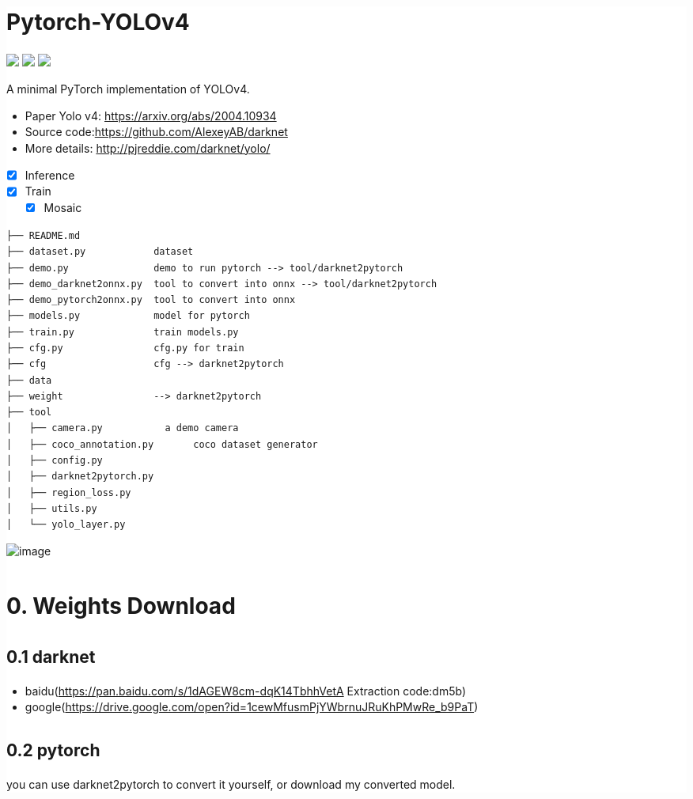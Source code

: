 # Pytorch-YOLOv4

![](https://img.shields.io/static/v1?label=python&message=3.6|3.7&color=blue)
![](https://img.shields.io/static/v1?label=pytorch&message=1.4&color=<COLOR>)
[![](https://img.shields.io/static/v1?label=license&message=Apache2&color=green)](./License.txt)

A minimal PyTorch implementation of YOLOv4.
- Paper Yolo v4: https://arxiv.org/abs/2004.10934
- Source code:https://github.com/AlexeyAB/darknet
- More details: http://pjreddie.com/darknet/yolo/


- [x] Inference
- [x] Train
    - [x] Mosaic

```
├── README.md
├── dataset.py            dataset
├── demo.py               demo to run pytorch --> tool/darknet2pytorch
├── demo_darknet2onnx.py  tool to convert into onnx --> tool/darknet2pytorch
├── demo_pytorch2onnx.py  tool to convert into onnx
├── models.py             model for pytorch
├── train.py              train models.py
├── cfg.py                cfg.py for train
├── cfg                   cfg --> darknet2pytorch
├── data            
├── weight                --> darknet2pytorch
├── tool
│   ├── camera.py           a demo camera
│   ├── coco_annotation.py       coco dataset generator
│   ├── config.py
│   ├── darknet2pytorch.py
│   ├── region_loss.py
│   ├── utils.py
│   └── yolo_layer.py
```

![image](https://user-gold-cdn.xitu.io/2020/4/26/171b5a6c8b3bd513?w=768&h=576&f=jpeg&s=78882)

# 0. Weights Download

## 0.1 darknet
- baidu(https://pan.baidu.com/s/1dAGEW8cm-dqK14TbhhVetA     Extraction code:dm5b)
- google(https://drive.google.com/open?id=1cewMfusmPjYWbrnuJRuKhPMwRe_b9PaT)

## 0.2 pytorch
you can use darknet2pytorch to convert it yourself, or download my converted model.
